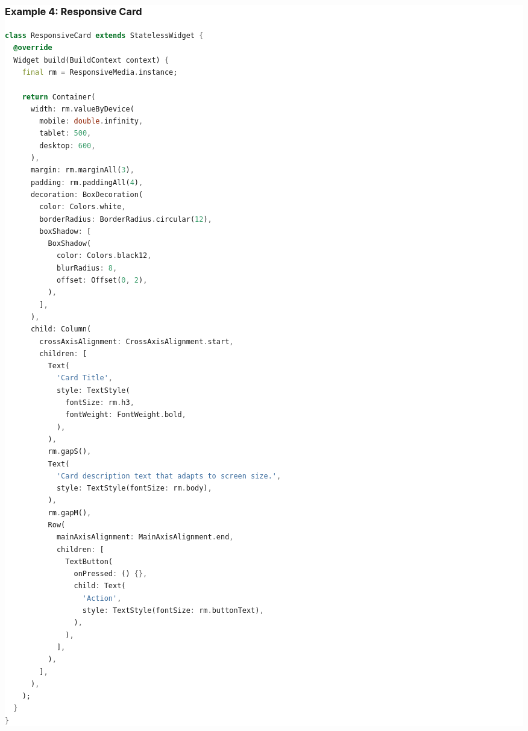 ### Example 4: Responsive Card

```dart
class ResponsiveCard extends StatelessWidget {
  @override
  Widget build(BuildContext context) {
    final rm = ResponsiveMedia.instance;

    return Container(
      width: rm.valueByDevice(
        mobile: double.infinity,
        tablet: 500,
        desktop: 600,
      ),
      margin: rm.marginAll(3),
      padding: rm.paddingAll(4),
      decoration: BoxDecoration(
        color: Colors.white,
        borderRadius: BorderRadius.circular(12),
        boxShadow: [
          BoxShadow(
            color: Colors.black12,
            blurRadius: 8,
            offset: Offset(0, 2),
          ),
        ],
      ),
      child: Column(
        crossAxisAlignment: CrossAxisAlignment.start,
        children: [
          Text(
            'Card Title',
            style: TextStyle(
              fontSize: rm.h3,
              fontWeight: FontWeight.bold,
            ),
          ),
          rm.gapS(),
          Text(
            'Card description text that adapts to screen size.',
            style: TextStyle(fontSize: rm.body),
          ),
          rm.gapM(),
          Row(
            mainAxisAlignment: MainAxisAlignment.end,
            children: [
              TextButton(
                onPressed: () {},
                child: Text(
                  'Action',
                  style: TextStyle(fontSize: rm.buttonText),
                ),
              ),
            ],
          ),
        ],
      ),
    );
  }
}
```
